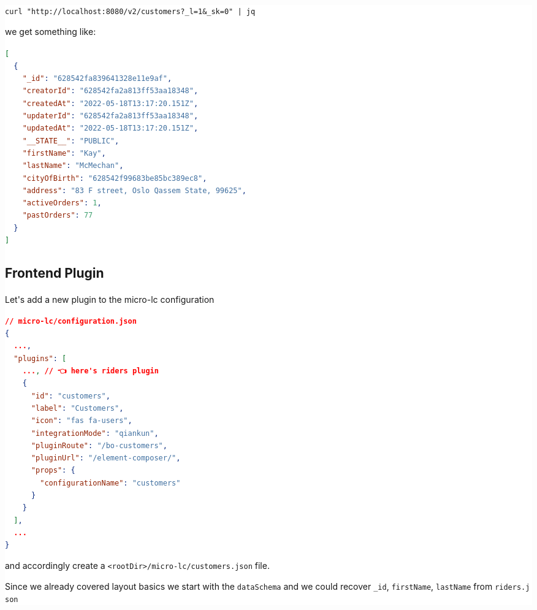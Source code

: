```shell
curl "http://localhost:8080/v2/customers?_l=1&_sk=0" | jq
```

we get something like:

```json
[
  {
    "_id": "628542fa839641328e11e9af",
    "creatorId": "628542fa2a813ff53aa18348",
    "createdAt": "2022-05-18T13:17:20.151Z",
    "updaterId": "628542fa2a813ff53aa18348",
    "updatedAt": "2022-05-18T13:17:20.151Z",
    "__STATE__": "PUBLIC",
    "firstName": "Kay",
    "lastName": "McMechan",
    "cityOfBirth": "628542f99683be85bc389ec8",
    "address": "83 F street, Oslo Qassem State, 99625",
    "activeOrders": 1,
    "pastOrders": 77
  }
]
```

## Frontend Plugin

Let's add a new plugin to the micro-lc configuration

```json
// micro-lc/configuration.json
{
  ...,
  "plugins": [
    ..., // 👈 here's riders plugin
    {
      "id": "customers",
      "label": "Customers",
      "icon": "fas fa-users",
      "integrationMode": "qiankun",
      "pluginRoute": "/bo-customers",
      "pluginUrl": "/element-composer/",
      "props": {
        "configurationName": "customers"
      }
    }
  ],
  ...
}
```

and accordingly create a `<rootDir>/micro-lc/customers.json` file.

Since we already covered layout basics we start with the `dataSchema` and
we could recover `_id`, `firstName`, `lastName` from `riders.json` 
